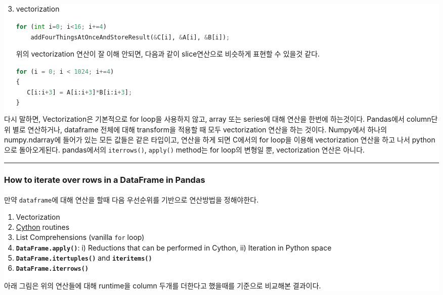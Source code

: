 3. vectorization

    ```python
    for (int i=0; i<16; i+=4)
        addFourThingsAtOnceAndStoreResult(&C[i], &A[i], &B[i]);
    ```

    위의 vectorization 연산이 잘 이해 안되면, 다음과 같이 slice연산으로 비슷하게 표현할 수 있을것 같다.

    ```python
    for (i = 0; i < 1024; i+=4)
    {
       C[i:i+3] = A[i:i+3]*B[i:i+3];
    }
    ```


다시 말하면, Vectorization은 기본적으로 for loop을 사용하지 않고, array 또는 series에 대해 연산을 한번에 하는것이다. Pandas에서 column단위 별로 연산하거나, dataframe 전체에 대해 transform을 적용할 때 모두 vectorization 연산을 하는 것이다. Numpy에서 하나의 numpy.ndarray에 들어가 있는 모든  값들은 같은 타입이고, 연산을 하게 되면 C에서의 for loop을 이용해 vectorization 연산을 하고 나서 python으로 돌아오게된다. pandas에서의 `iterrows()`, `apply()` method는 for loop의 변형일 뿐, vectorization 연산은 아니다.

---

### How to iterate over rows in a DataFrame in Pandas

만약 `dataframe`에 대해 연산을 할때 다음 우선순위를 기반으로 연산방법을 정해야한다.

1. Vectorization
2. [Cython](https://en.wikipedia.org/wiki/Cython) routines
3. List Comprehensions (vanilla `for` loop)
4. **`DataFrame.apply()`**: i) Reductions that can be performed in Cython, ii) Iteration in Python space
5. **`DataFrame.itertuples()`** and **`iteritems()`**
6. **`DataFrame.iterrows()`**

아래 그림은 위의 연산들에 대해 runtime을 column 두개를 더한다고 했을때를 기준으로 비교해본 결과이다.

<div class="center">
  <figure>